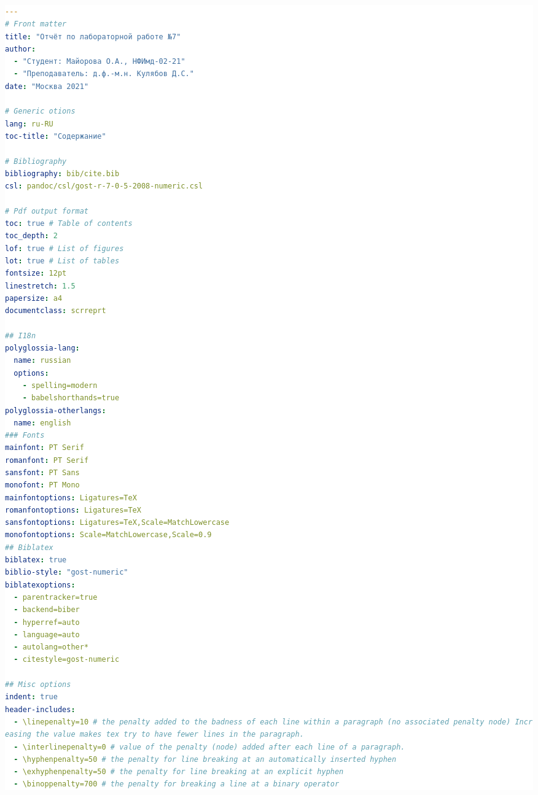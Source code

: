 ```yaml
---
# Front matter
title: "Отчёт по лабораторной работе №7"
author:
  - "Студент: Майорова О.А., НФИмд-02-21"
  - "Преподаватель: д.ф.-м.н. Кулябов Д.С."
date: "Москва 2021"

# Generic otions
lang: ru-RU
toc-title: "Содержание"

# Bibliography
bibliography: bib/cite.bib
csl: pandoc/csl/gost-r-7-0-5-2008-numeric.csl

# Pdf output format
toc: true # Table of contents
toc_depth: 2
lof: true # List of figures
lot: true # List of tables
fontsize: 12pt
linestretch: 1.5
papersize: a4
documentclass: scrreprt

## I18n
polyglossia-lang:
  name: russian
  options:
	- spelling=modern
	- babelshorthands=true
polyglossia-otherlangs:
  name: english
### Fonts
mainfont: PT Serif
romanfont: PT Serif
sansfont: PT Sans
monofont: PT Mono
mainfontoptions: Ligatures=TeX
romanfontoptions: Ligatures=TeX
sansfontoptions: Ligatures=TeX,Scale=MatchLowercase
monofontoptions: Scale=MatchLowercase,Scale=0.9
## Biblatex
biblatex: true
biblio-style: "gost-numeric"
biblatexoptions:
  - parentracker=true
  - backend=biber
  - hyperref=auto
  - language=auto
  - autolang=other*
  - citestyle=gost-numeric
  
## Misc options
indent: true
header-includes:
  - \linepenalty=10 # the penalty added to the badness of each line within a paragraph (no associated penalty node) Increasing the value makes tex try to have fewer lines in the paragraph.
  - \interlinepenalty=0 # value of the penalty (node) added after each line of a paragraph.
  - \hyphenpenalty=50 # the penalty for line breaking at an automatically inserted hyphen
  - \exhyphenpenalty=50 # the penalty for line breaking at an explicit hyphen
  - \binoppenalty=700 # the penalty for breaking a line at a binary operator
```